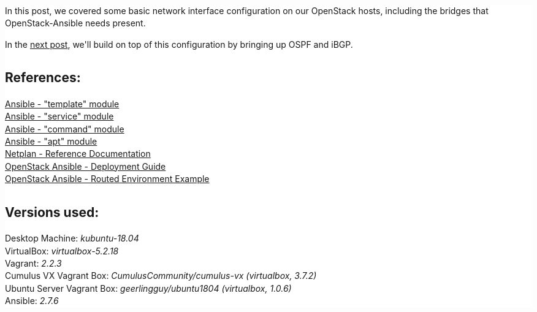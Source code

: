 In this post, we covered some basic network interface configuration on our OpenStack hosts, including the bridges that OpenStack-Ansible needs present.

In the [next post](https://wadman.co.nz/2019/02/03/OpenStack-Lab-Host-Routing/), we'll build on top of this configuration by bringing up OSPF and iBGP.

## References:

[Ansible - "template" module](https://docs.ansible.com/ansible/latest/plugins/lookup/template.html)  
[Ansible - "service" module](https://docs.ansible.com/ansible/latest/modules/service_module.html)   
[Ansible - "command" module](https://docs.ansible.com/ansible/latest/modules/command_module.html)   
[Ansible - "apt" module](https://docs.ansible.com/ansible/latest/modules/apt_module.html)   
[Netplan - Reference Documentation](https://netplan.io/reference#general-structure)  
[OpenStack Ansible - Deployment Guide](https://docs.openstack.org/project-deploy-guide/openstack-ansible/latest/)  
[OpenStack Ansible - Routed Environment Example](https://docs.openstack.org/openstack-ansible/latest/user/l3pods/example.html)  

## Versions used:

Desktop Machine: *kubuntu-18.04*  
VirtualBox: *virtualbox-5.2.18*  
Vagrant: *2.2.3*  
Cumulus VX Vagrant Box: *CumulusCommunity/cumulus-vx (virtualbox, 3.7.2)*  
Ubuntu Server Vagrant Box: *geerlingguy/ubuntu1804 (virtualbox, 1.0.6)*  
Ansible: *2.7.6*
